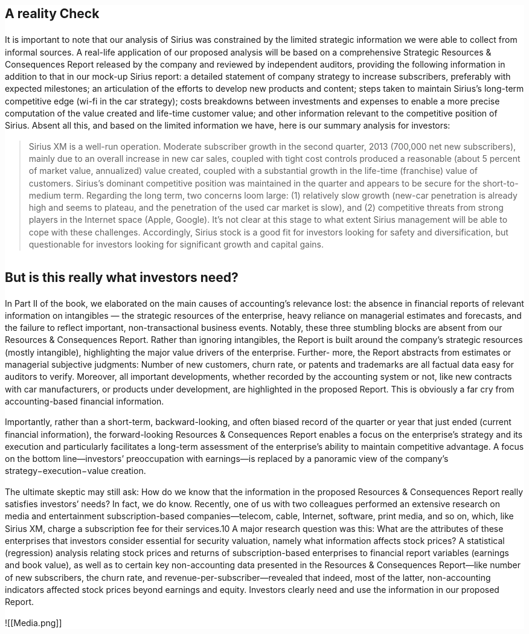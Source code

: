 ## A reality Check

It is important to note that our analysis of Sirius was constrained by the limited strategic information we were able to collect from informal sources. A real-life application of our proposed analysis will be based on a comprehensive Strategic Resources & Consequences Report released by the company and reviewed by independent auditors, providing the following information in addition to that in our mock-up Sirius report: a detailed statement of company strategy to increase subscribers, preferably with expected milestones; an articulation of the efforts to develop new products and content; steps taken to maintain Sirius’s long-term competitive edge (wi-fi in the car strategy); costs breakdowns between investments and expenses to enable a more precise computation of the value created and life-time customer value; and other information relevant to the competitive position of Sirius. Absent all this, and based on the limited information we have, here is our summary analysis for investors:

>Sirius XM is a well-run operation. Moderate subscriber growth in the second quarter, 2013 (700,000 net new subscribers), mainly due to an overall increase in new car sales, coupled with tight cost controls produced a reasonable (about 5 percent of market value, annualized) value created, coupled with a substantial growth in the life-time (franchise) value of customers. Sirius’s dominant competitive position was maintained in the quarter and appears to be secure for the short-to-medium term. Regarding the long term, two concerns loom large: (1) relatively slow growth (new-car penetration is already high and seems to plateau, and the penetration of the used car market is slow), and (2) competitive threats from strong players in the Internet space (Apple, Google). It’s not clear at this stage to what extent Sirius management will be able to cope with these challenges. Accordingly, Sirius stock is a good fit for investors looking for safety and diversification, but questionable for investors looking for significant growth and capital gains.

## But is this really what investors need?

In Part II of the book, we elaborated on the main causes of accounting’s relevance lost: the absence in financial reports of relevant information on intangibles — the strategic resources of the enterprise, heavy reliance on managerial estimates and forecasts, and the failure to reflect important, non-transactional business events. Notably, these three stumbling blocks are absent from our Resources & Consequences Report. Rather than ignoring intangibles, the Report is built around the company’s strategic resources (mostly intangible), highlighting the major value drivers of the enterprise. Further- more, the Report abstracts from estimates or managerial subjective judgments: Number of new customers, churn rate, or patents and trademarks are all factual data easy for auditors to verify. Moreover, all important developments, whether recorded by the accounting system or not, like new contracts with car manufacturers, or products under development, are highlighted in the proposed Report. This is obviously a far cry from accounting-based financial information.

Importantly, rather than a short-term, backward-looking, and often biased record of the quarter or year that just ended (current financial information), the forward-looking Resources & Consequences Report enables a focus on the enterprise’s strategy and its execution and particularly facilitates a long-term assessment of the enterprise’s ability to maintain competitive advantage. A focus on the bottom line—investors’ preoccupation with earnings—is replaced by a panoramic view of the company’s strategy−execution−value creation.

The ultimate skeptic may still ask: How do we know that the information in the proposed Resources & Consequences Report really satisfies investors’ needs? In fact, we do know. Recently, one of us with two colleagues performed an extensive research on media and entertainment subscription-based companies—telecom, cable, Internet, software, print media, and so on, which, like Sirius XM, charge a subscription fee for their services.10 A major research question was this: What are the attributes of these enterprises that investors consider essential for security valuation, namely what information affects stock prices? A statistical (regression) analysis relating stock prices and returns of subscription-based enterprises to financial report variables (earnings and book value), as well as to certain key non-accounting data presented in the Resources & Consequences Report—like number of new subscribers, the churn rate, and revenue-per-subscriber—revealed that indeed, most of the latter, non-accounting indicators affected stock prices beyond earnings and equity. Investors clearly need and use the information in our proposed Report.

![[Media.png]]

